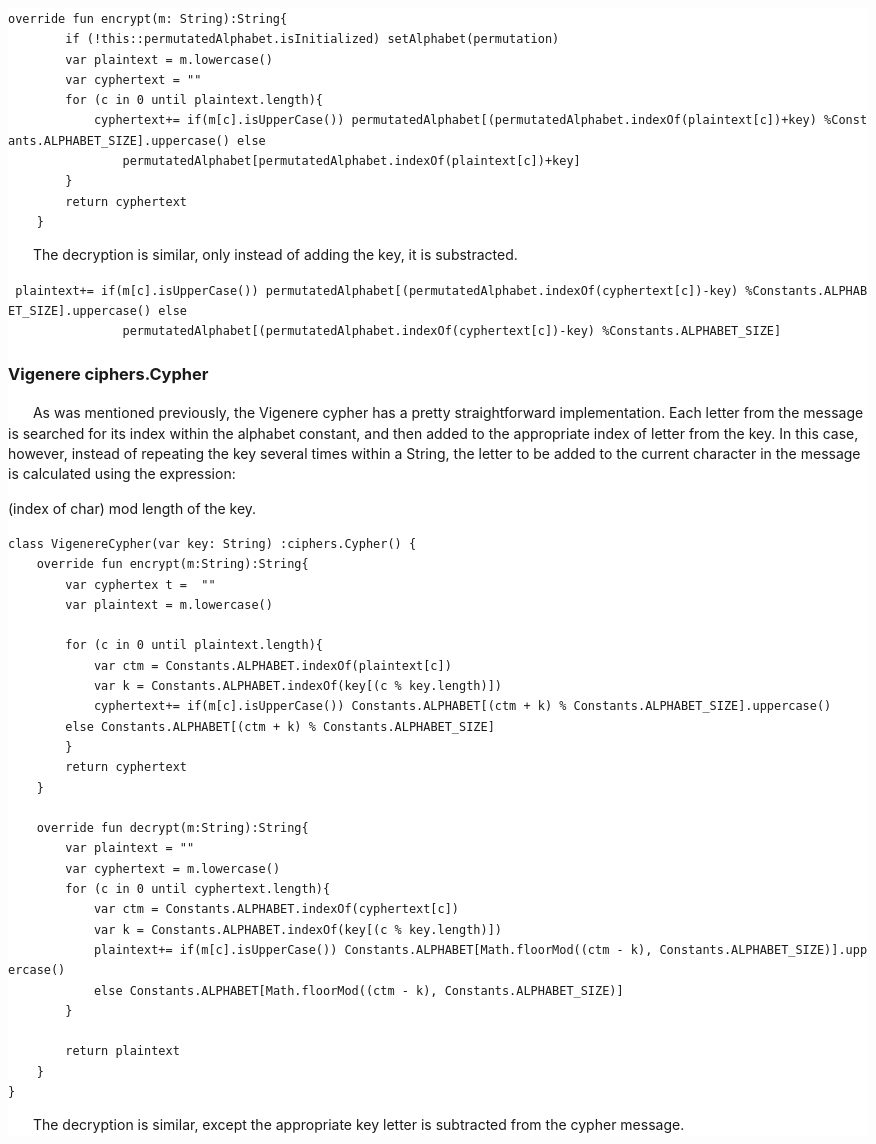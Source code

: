 ```
override fun encrypt(m: String):String{
        if (!this::permutatedAlphabet.isInitialized) setAlphabet(permutation)
        var plaintext = m.lowercase()
        var cyphertext = ""
        for (c in 0 until plaintext.length){
            cyphertext+= if(m[c].isUpperCase()) permutatedAlphabet[(permutatedAlphabet.indexOf(plaintext[c])+key) %Constants.ALPHABET_SIZE].uppercase() else
                permutatedAlphabet[permutatedAlphabet.indexOf(plaintext[c])+key]
        }
        return cyphertext
    }
```
&ensp;&ensp;&ensp; The decryption is similar, only instead of adding the key, it is substracted.
```
 plaintext+= if(m[c].isUpperCase()) permutatedAlphabet[(permutatedAlphabet.indexOf(cyphertext[c])-key) %Constants.ALPHABET_SIZE].uppercase() else
                permutatedAlphabet[(permutatedAlphabet.indexOf(cyphertext[c])-key) %Constants.ALPHABET_SIZE]
```
### Vigenere ciphers.Cypher
&ensp;&ensp;&ensp; As was mentioned previously, the Vigenere cypher has a pretty straightforward implementation. Each letter from the message is searched for its index within the alphabet constant, and then added to the appropriate index of letter from the key.
In this case, however, instead of repeating the key several times within a String,
the letter to be added to the current character in the message is calculated using the expression:

(index of char) mod length of the key.

```
class VigenereCypher(var key: String) :ciphers.Cypher() {
    override fun encrypt(m:String):String{
        var cyphertex t =  "" 
        var plaintext = m.lowercase()

        for (c in 0 until plaintext.length){
            var ctm = Constants.ALPHABET.indexOf(plaintext[c])
            var k = Constants.ALPHABET.indexOf(key[(c % key.length)])
            cyphertext+= if(m[c].isUpperCase()) Constants.ALPHABET[(ctm + k) % Constants.ALPHABET_SIZE].uppercase()
        else Constants.ALPHABET[(ctm + k) % Constants.ALPHABET_SIZE]
        }
        return cyphertext
    }

    override fun decrypt(m:String):String{
        var plaintext = ""
        var cyphertext = m.lowercase()
        for (c in 0 until cyphertext.length){
            var ctm = Constants.ALPHABET.indexOf(cyphertext[c])
            var k = Constants.ALPHABET.indexOf(key[(c % key.length)])
            plaintext+= if(m[c].isUpperCase()) Constants.ALPHABET[Math.floorMod((ctm - k), Constants.ALPHABET_SIZE)].uppercase()
            else Constants.ALPHABET[Math.floorMod((ctm - k), Constants.ALPHABET_SIZE)]
        }

        return plaintext
    }
}
```
&ensp;&ensp;&ensp; The decryption is similar, except the appropriate key letter is subtracted from the cypher message.
